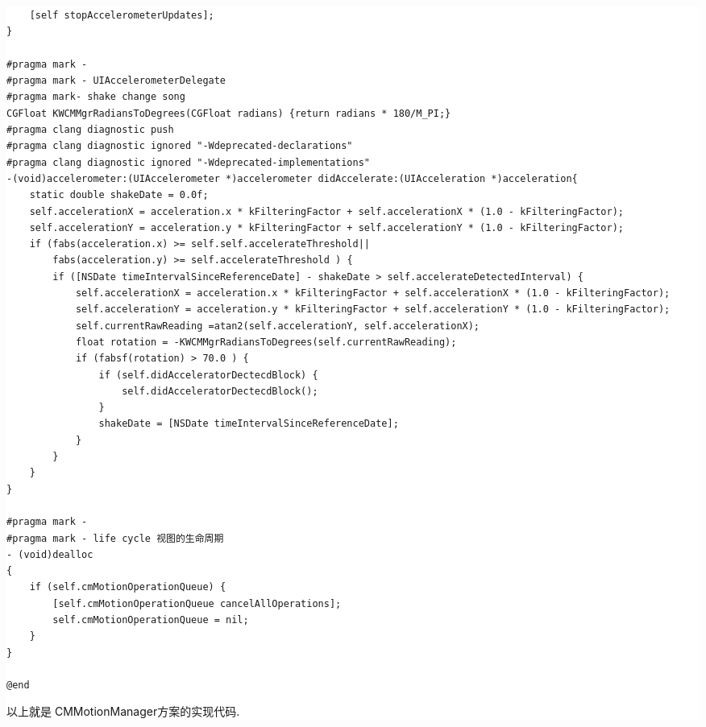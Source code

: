 ``` objc
    [self stopAccelerometerUpdates];
}

#pragma mark -
#pragma mark - UIAccelerometerDelegate
#pragma mark- shake change song
CGFloat KWCMMgrRadiansToDegrees(CGFloat radians) {return radians * 180/M_PI;}
#pragma clang diagnostic push
#pragma clang diagnostic ignored "-Wdeprecated-declarations"
#pragma clang diagnostic ignored "-Wdeprecated-implementations"
-(void)accelerometer:(UIAccelerometer *)accelerometer didAccelerate:(UIAcceleration *)acceleration{
    static double shakeDate = 0.0f;
    self.accelerationX = acceleration.x * kFilteringFactor + self.accelerationX * (1.0 - kFilteringFactor);
    self.accelerationY = acceleration.y * kFilteringFactor + self.accelerationY * (1.0 - kFilteringFactor);
    if (fabs(acceleration.x) >= self.self.accelerateThreshold||
        fabs(acceleration.y) >= self.accelerateThreshold ) {
        if ([NSDate timeIntervalSinceReferenceDate] - shakeDate > self.accelerateDetectedInterval) {
            self.accelerationX = acceleration.x * kFilteringFactor + self.accelerationX * (1.0 - kFilteringFactor);
            self.accelerationY = acceleration.y * kFilteringFactor + self.accelerationY * (1.0 - kFilteringFactor);
            self.currentRawReading =atan2(self.accelerationY, self.accelerationX);
            float rotation = -KWCMMgrRadiansToDegrees(self.currentRawReading);
            if (fabsf(rotation) > 70.0 ) {
                if (self.didAcceleratorDectecdBlock) {
                    self.didAcceleratorDectecdBlock();
                }
                shakeDate = [NSDate timeIntervalSinceReferenceDate];
            }
        }
    }
}

#pragma mark -
#pragma mark - life cycle 视图的生命周期
- (void)dealloc
{
    if (self.cmMotionOperationQueue) {
        [self.cmMotionOperationQueue cancelAllOperations];
        self.cmMotionOperationQueue = nil;
    }
}

@end

```

以上就是 CMMotionManager方案的实现代码.
